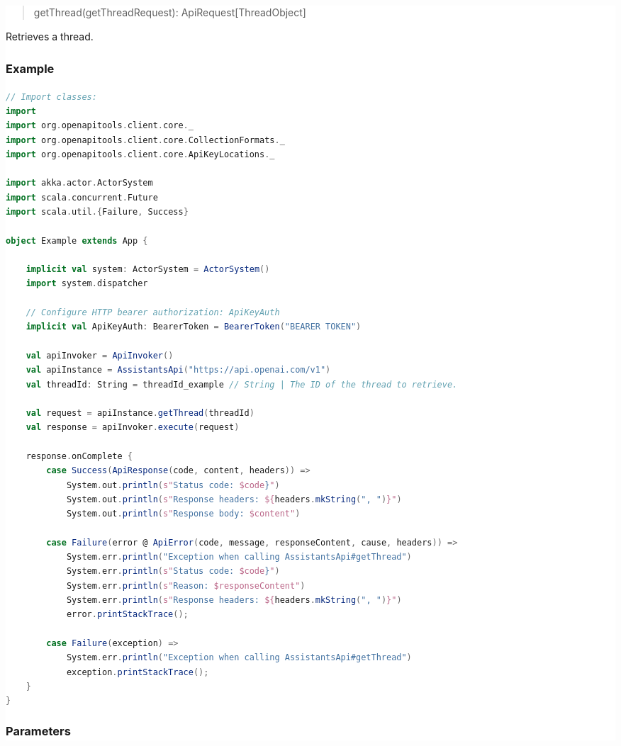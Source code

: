 > getThread(getThreadRequest): ApiRequest[ThreadObject]

Retrieves a thread.

### Example

```scala
// Import classes:
import 
import org.openapitools.client.core._
import org.openapitools.client.core.CollectionFormats._
import org.openapitools.client.core.ApiKeyLocations._

import akka.actor.ActorSystem
import scala.concurrent.Future
import scala.util.{Failure, Success}

object Example extends App {
    
    implicit val system: ActorSystem = ActorSystem()
    import system.dispatcher
    
    // Configure HTTP bearer authorization: ApiKeyAuth
    implicit val ApiKeyAuth: BearerToken = BearerToken("BEARER TOKEN")

    val apiInvoker = ApiInvoker()
    val apiInstance = AssistantsApi("https://api.openai.com/v1")
    val threadId: String = threadId_example // String | The ID of the thread to retrieve.
    
    val request = apiInstance.getThread(threadId)
    val response = apiInvoker.execute(request)

    response.onComplete {
        case Success(ApiResponse(code, content, headers)) =>
            System.out.println(s"Status code: $code}")
            System.out.println(s"Response headers: ${headers.mkString(", ")}")
            System.out.println(s"Response body: $content")
        
        case Failure(error @ ApiError(code, message, responseContent, cause, headers)) =>
            System.err.println("Exception when calling AssistantsApi#getThread")
            System.err.println(s"Status code: $code}")
            System.err.println(s"Reason: $responseContent")
            System.err.println(s"Response headers: ${headers.mkString(", ")}")
            error.printStackTrace();

        case Failure(exception) => 
            System.err.println("Exception when calling AssistantsApi#getThread")
            exception.printStackTrace();
    }
}
```

### Parameters
